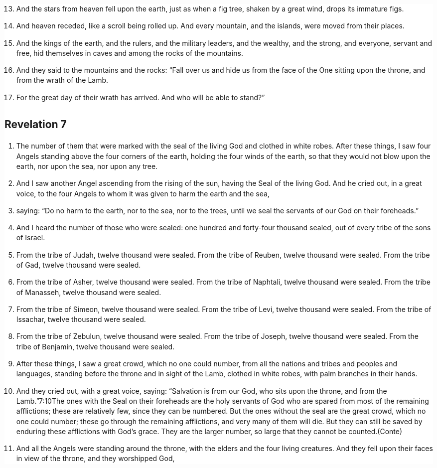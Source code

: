 13. And the stars from heaven fell upon the earth, just as when a fig tree, shaken by a great wind, drops its immature figs.

14. And heaven receded, like a scroll being rolled up. And every mountain, and the islands, were moved from their places.

15. And the kings of the earth, and the rulers, and the military leaders, and the wealthy, and the strong, and everyone, servant and free, hid themselves in caves and among the rocks of the mountains.

16. And they said to the mountains and the rocks: “Fall over us and hide us from the face of the One sitting upon the throne, and from the wrath of the Lamb.

17. For the great day of their wrath has arrived. And who will be able to stand?”  

## Revelation 7

1. The number of them that were marked with the seal of the living God and clothed in white robes.  After these things, I saw four Angels standing above the four corners of the earth, holding the four winds of the earth, so that they would not blow upon the earth, nor upon the sea, nor upon any tree.

2. And I saw another Angel ascending from the rising of the sun, having the Seal of the living God. And he cried out, in a great voice, to the four Angels to whom it was given to harm the earth and the sea,

3. saying: “Do no harm to the earth, nor to the sea, nor to the trees, until we seal the servants of our God on their foreheads.”

4. And I heard the number of those who were sealed: one hundred and forty-four thousand sealed, out of every tribe of the sons of Israel.

5. From the tribe of Judah, twelve thousand were sealed. From the tribe of Reuben, twelve thousand were sealed. From the tribe of Gad, twelve thousand were sealed.

6. From the tribe of Asher, twelve thousand were sealed. From the tribe of Naphtali, twelve thousand were sealed. From the tribe of Manasseh, twelve thousand were sealed.

7. From the tribe of Simeon, twelve thousand were sealed. From the tribe of Levi, twelve thousand were sealed. From the tribe of Issachar, twelve thousand were sealed.

8. From the tribe of Zebulun, twelve thousand were sealed. From the tribe of Joseph, twelve thousand were sealed. From the tribe of Benjamin, twelve thousand were sealed. 

9. After these things, I saw a great crowd, which no one could number, from all the nations and tribes and peoples and languages, standing before the throne and in sight of the Lamb, clothed in white robes, with palm branches in their hands.

10. And they cried out, with a great voice, saying: “Salvation is from our God, who sits upon the throne, and from the Lamb.”7:10The ones with the Seal on their foreheads are the holy servants of God who are spared from most of the remaining afflictions; these are relatively few, since they can be numbered. But the ones without the seal are the great crowd, which no one could number; these go through the remaining afflictions, and very many of them will die. But they can still be saved by enduring these afflictions with God’s grace. They are the larger number, so large that they cannot be counted.(Conte)

11. And all the Angels were standing around the throne, with the elders and the four living creatures. And they fell upon their faces in view of the throne, and they worshipped God,
